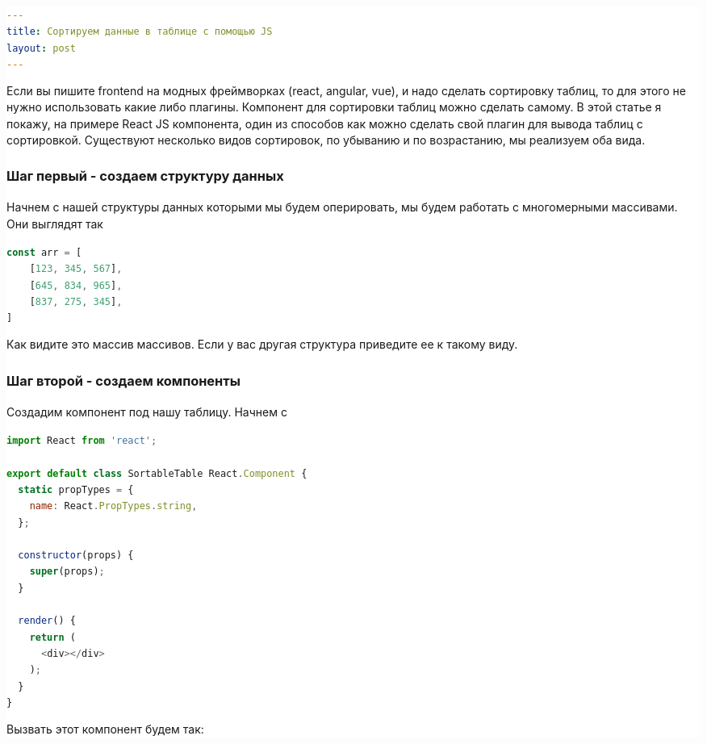 ```yaml
---
title: Сортируем данные в таблице c помощью JS
layout: post
---
```


Если вы пишите frontend на модных фреймворках (react, angular, vue), и надо
сделать сортировку таблиц, то для этого не нужно использовать какие либо плагины.
Компонент для сортировки таблиц можно сделать самому. В этой статье я покажу, на
примере React JS компонента, один из способов как можно сделать свой плагин для
вывода таблиц с сортировкой. Существуют несколько видов сортировок, по убыванию и по возрастанию, мы реализуем оба вида.

### Шаг первый - создаем структуру данных

Начнем с нашей структуры данных которыми мы будем оперировать, мы
будем работать с многомерными массивами. Они выглядят так

```javascript
const arr = [
    [123, 345, 567],
    [645, 834, 965],
    [837, 275, 345],
]
```

Как видите это массив массивов. Если у вас другая структура приведите ее к такому виду.

### Шаг второй - создаем компоненты

Создадим компонент под нашу таблицу. Начнем с

```javascript
import React from 'react';

export default class SortableTable React.Component {
  static propTypes = {
    name: React.PropTypes.string,
  };

  constructor(props) {
    super(props);
  }

  render() {
    return (
      <div></div>
    );
  }
}
```

Вызвать этот компонент будем так:
